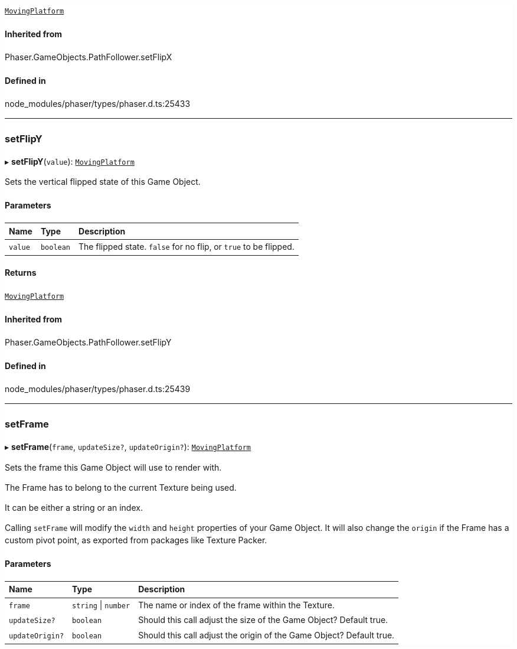 [`MovingPlatform`](Platforms_MovingPlatform.MovingPlatform.md)

#### Inherited from

Phaser.GameObjects.PathFollower.setFlipX

#### Defined in

node_modules/phaser/types/phaser.d.ts:25433

___

### setFlipY

▸ **setFlipY**(`value`): [`MovingPlatform`](Platforms_MovingPlatform.MovingPlatform.md)

Sets the vertical flipped state of this Game Object.

#### Parameters

| Name | Type | Description |
| :------ | :------ | :------ |
| `value` | `boolean` | The flipped state. `false` for no flip, or `true` to be flipped. |

#### Returns

[`MovingPlatform`](Platforms_MovingPlatform.MovingPlatform.md)

#### Inherited from

Phaser.GameObjects.PathFollower.setFlipY

#### Defined in

node_modules/phaser/types/phaser.d.ts:25439

___

### setFrame

▸ **setFrame**(`frame`, `updateSize?`, `updateOrigin?`): [`MovingPlatform`](Platforms_MovingPlatform.MovingPlatform.md)

Sets the frame this Game Object will use to render with.

The Frame has to belong to the current Texture being used.

It can be either a string or an index.

Calling `setFrame` will modify the `width` and `height` properties of your Game Object.
It will also change the `origin` if the Frame has a custom pivot point, as exported from packages like Texture Packer.

#### Parameters

| Name | Type | Description |
| :------ | :------ | :------ |
| `frame` | `string` \| `number` | The name or index of the frame within the Texture. |
| `updateSize?` | `boolean` | Should this call adjust the size of the Game Object? Default true. |
| `updateOrigin?` | `boolean` | Should this call adjust the origin of the Game Object? Default true. |
